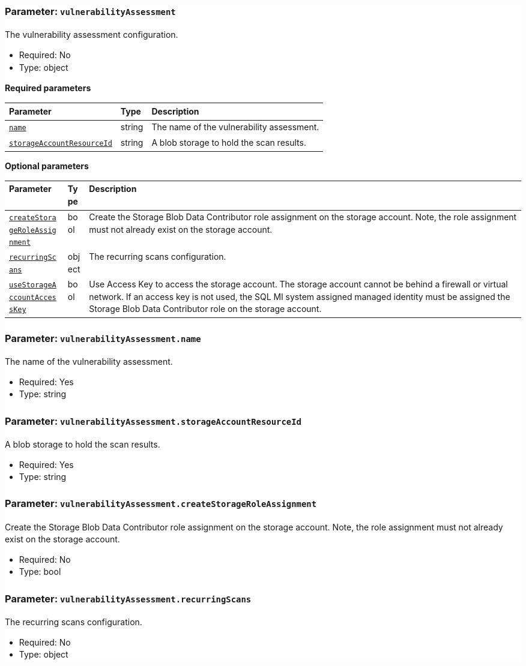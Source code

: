 ### Parameter: `vulnerabilityAssessment`

The vulnerability assessment configuration.

- Required: No
- Type: object

**Required parameters**

| Parameter | Type | Description |
| :-- | :-- | :-- |
| [`name`](#parameter-vulnerabilityassessmentname) | string | The name of the vulnerability assessment. |
| [`storageAccountResourceId`](#parameter-vulnerabilityassessmentstorageaccountresourceid) | string | A blob storage to hold the scan results. |

**Optional parameters**

| Parameter | Type | Description |
| :-- | :-- | :-- |
| [`createStorageRoleAssignment`](#parameter-vulnerabilityassessmentcreatestorageroleassignment) | bool | Create the Storage Blob Data Contributor role assignment on the storage account. Note, the role assignment must not already exist on the storage account. |
| [`recurringScans`](#parameter-vulnerabilityassessmentrecurringscans) | object | The recurring scans configuration. |
| [`useStorageAccountAccessKey`](#parameter-vulnerabilityassessmentusestorageaccountaccesskey) | bool | Use Access Key to access the storage account. The storage account cannot be behind a firewall or virtual network. If an access key is not used, the SQL MI system assigned managed identity must be assigned the Storage Blob Data Contributor role on the storage account. |

### Parameter: `vulnerabilityAssessment.name`

The name of the vulnerability assessment.

- Required: Yes
- Type: string

### Parameter: `vulnerabilityAssessment.storageAccountResourceId`

A blob storage to hold the scan results.

- Required: Yes
- Type: string

### Parameter: `vulnerabilityAssessment.createStorageRoleAssignment`

Create the Storage Blob Data Contributor role assignment on the storage account. Note, the role assignment must not already exist on the storage account.

- Required: No
- Type: bool

### Parameter: `vulnerabilityAssessment.recurringScans`

The recurring scans configuration.

- Required: No
- Type: object
